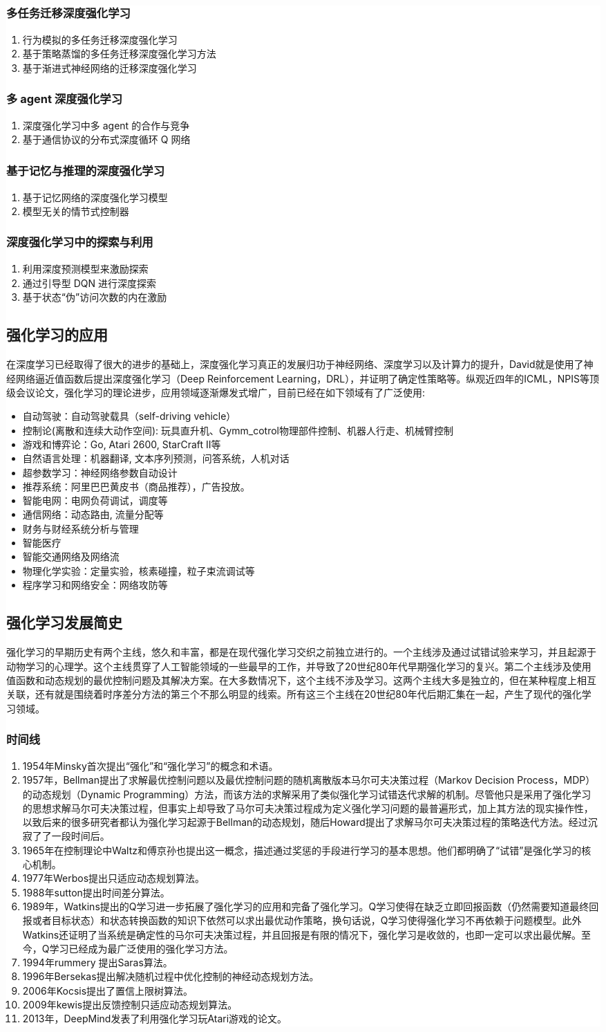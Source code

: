 ### **多任务迁移深度强化学习**

1. 行为模拟的多任务迁移深度强化学习
2. 基于策略蒸馏的多任务迁移深度强化学习方法
3. 基于渐进式神经网络的迁移深度强化学习

### **多 agent 深度强化学习**

1. 深度强化学习中多 agent 的合作与竞争
2. 基于通信协议的分布式深度循环 Q 网络

### **基于记忆与推理的深度强化学习**

1. 基于记忆网络的深度强化学习模型
2. 模型无关的情节式控制器

### **深度强化学习中的探索与利用**

1. 利用深度预测模型来激励探索
2. 通过引导型 DQN 进行深度探索
3. 基于状态“伪”访问次数的内在激励

## 强化学习的应用

在深度学习已经取得了很大的进步的基础上，深度强化学习真正的发展归功于神经网络、深度学习以及计算力的提升，David就是使用了神经网络逼近值函数后提出深度强化学习（Deep Reinforcement Learning，DRL），并证明了确定性策略等。纵观近四年的ICML，NPIS等顶级会议论文，强化学习的理论进步，应用领域逐渐爆发式增广，目前已经在如下领域有了广泛使用:

- 自动驾驶：自动驾驶载具（self-driving vehicle）
- 控制论(离散和连续大动作空间): 玩具直升机、Gymm_cotrol物理部件控制、机器人行走、机械臂控制
- 游戏和博弈论：Go, Atari 2600, StarCraft II等
- 自然语言处理：机器翻译, 文本序列预测，问答系统，人机对话
- 超参数学习：神经网络参数自动设计
- 推荐系统：阿里巴巴黄皮书（商品推荐），广告投放。
- 智能电网：电网负荷调试，调度等
- 通信网络：动态路由, 流量分配等
- 财务与财经系统分析与管理
- 智能医疗
- 智能交通网络及网络流
- 物理化学实验：定量实验，核素碰撞，粒子束流调试等
- 程序学习和网络安全：网络攻防等

## 强化学习发展简史

强化学习的早期历史有两个主线，悠久和丰富，都是在现代强化学习交织之前独立进行的。一个主线涉及通过试错试验来学习，并且起源于动物学习的心理学。这个主线贯穿了人工智能领域的一些最早的工作，并导致了20世纪80年代早期强化学习的复兴。第二个主线涉及使用值函数和动态规划的最优控制问题及其解决方案。在大多数情况下，这个主线不涉及学习。这两个主线大多是独立的，但在某种程度上相互关联，还有就是围绕着时序差分方法的第三个不那么明显的线索。所有这三个主线在20世纪80年代后期汇集在一起，产生了现代的强化学习领域。

### **时间线**

1. 1954年Minsky首次提出“强化”和“强化学习”的概念和术语。
2. 1957年，Bellman提出了求解最优控制问题以及最优控制问题的随机离散版本马尔可夫决策过程（Markov Decision Process，MDP）的动态规划（Dynamic Programming）方法，而该方法的求解采用了类似强化学习试错迭代求解的机制。尽管他只是采用了强化学习的思想求解马尔可夫决策过程，但事实上却导致了马尔可夫决策过程成为定义强化学习问题的最普遍形式，加上其方法的现实操作性，以致后来的很多研究者都认为强化学习起源于Bellman的动态规划，随后Howard提出了求解马尔可夫决策过程的策略迭代方法。经过沉寂了了一段时间后。
3. 1965年在控制理论中Waltz和傅京孙也提出这一概念，描述通过奖惩的手段进行学习的基本思想。他们都明确了“试错”是强化学习的核心机制。
4. 1977年Werbos提出只适应动态规划算法。
5. 1988年sutton提出时间差分算法。
6. 1989年，Watkins提出的Q学习进一步拓展了强化学习的应用和完备了强化学习。Q学习使得在缺乏立即回报函数（仍然需要知道最终回报或者目标状态）和状态转换函数的知识下依然可以求出最优动作策略，换句话说，Q学习使得强化学习不再依赖于问题模型。此外Watkins还证明了当系统是确定性的马尔可夫决策过程，并且回报是有限的情况下，强化学习是收敛的，也即一定可以求出最优解。至今，Q学习已经成为最广泛使用的强化学习方法。
7. 1994年rummery 提出Saras算法。
8. 1996年Bersekas提出解决随机过程中优化控制的神经动态规划方法。
9. 2006年Kocsis提出了置信上限树算法。
10. 2009年kewis提出反馈控制只适应动态规划算法。
11. 2013年，DeepMind发表了利用强化学习玩Atari游戏的论文。
